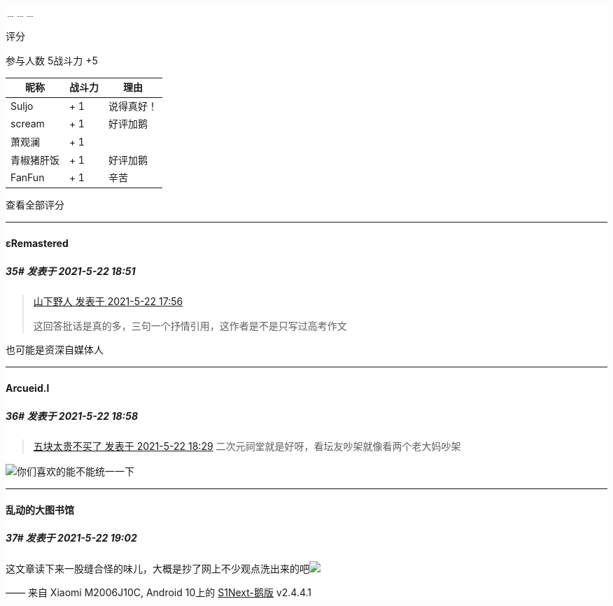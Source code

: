 
﹍﹍﹍

评分


 参与人数 5战斗力 +5

|昵称|战斗力|理由|
|----|---|---|
| Suljo| + 1|说得真好！|
| scream| + 1|好评加鹅|
| 萧观澜| + 1||
| 青椒猪肝饭| + 1|好评加鹅|
| FanFun| + 1|辛苦|


查看全部评分


*****

####  εRemastered  
##### 35#       发表于 2021-5-22 18:51


<blockquote><a href="httphttps://bbs.saraba1st.com/2b/forum.php?mod=redirect&amp;goto=findpost&amp;pid=51335761&amp;ptid=2005469" target="_blank">山下野人 发表于 2021-5-22 17:56</a>

这回答批话是真的多，三句一个抒情引用，这作者是不是只写过高考作文</blockquote>
也可能是资深自媒体人


*****

####  Arcueid.l  
##### 36#       发表于 2021-5-22 18:58


<blockquote><a href="httphttps://bbs.saraba1st.com/2b/forum.php?mod=redirect&amp;goto=findpost&amp;pid=51336080&amp;ptid=2005469" target="_blank">五块太贵不买了 发表于 2021-5-22 18:29</a>
二次元祠堂就是好呀，看坛友吵架就像看两个老大妈吵架</blockquote>
<img src="https://static.saraba1st.com/image/smiley/face2017/001.png" referrerpolicy="no-referrer">你们喜欢的能不能统一一下


*****

####  乱动的大图书馆  
##### 37#       发表于 2021-5-22 19:02


这文章读下来一股缝合怪的味儿，大概是抄了网上不少观点洗出来的吧<img src="https://static.saraba1st.com/image/smiley/face2017/067.png" referrerpolicy="no-referrer">

—— 来自 Xiaomi M2006J10C, Android 10上的 [S1Next-鹅版](https://github.com/ykrank/S1-Next/releases) v2.4.4.1

